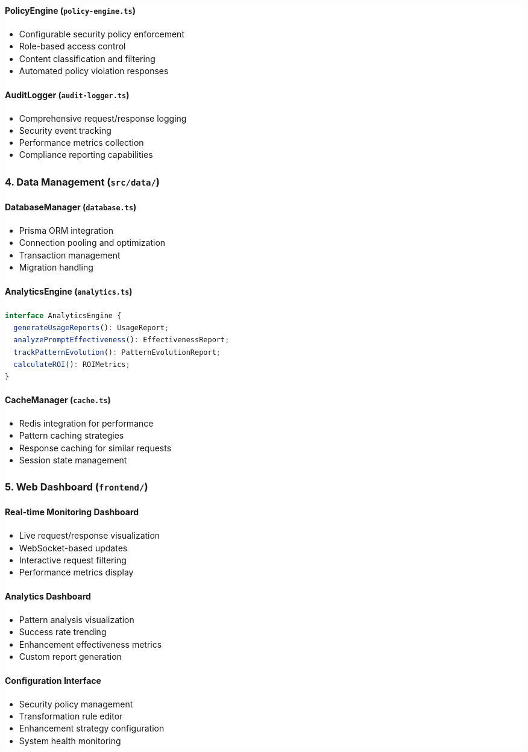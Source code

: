 #### **PolicyEngine** (`policy-engine.ts`)
- Configurable security policy enforcement
- Role-based access control
- Content classification and filtering
- Automated policy violation responses

#### **AuditLogger** (`audit-logger.ts`)
- Comprehensive request/response logging
- Security event tracking
- Performance metrics collection
- Compliance reporting capabilities

### 4. Data Management (`src/data/`)

#### **DatabaseManager** (`database.ts`)
- Prisma ORM integration
- Connection pooling and optimization
- Transaction management
- Migration handling

#### **AnalyticsEngine** (`analytics.ts`)
```typescript
interface AnalyticsEngine {
  generateUsageReports(): UsageReport;
  analyzePromptEffectiveness(): EffectivenessReport;
  trackPatternEvolution(): PatternEvolutionReport;
  calculateROI(): ROIMetrics;
}
```

#### **CacheManager** (`cache.ts`)
- Redis integration for performance
- Pattern caching strategies
- Response caching for similar requests
- Session state management

### 5. Web Dashboard (`frontend/`)

#### **Real-time Monitoring Dashboard**
- Live request/response visualization
- WebSocket-based updates
- Interactive request filtering
- Performance metrics display

#### **Analytics Dashboard**
- Pattern analysis visualization
- Success rate trending
- Enhancement effectiveness metrics
- Custom report generation

#### **Configuration Interface**
- Security policy management
- Transformation rule editor
- Enhancement strategy configuration
- System health monitoring
